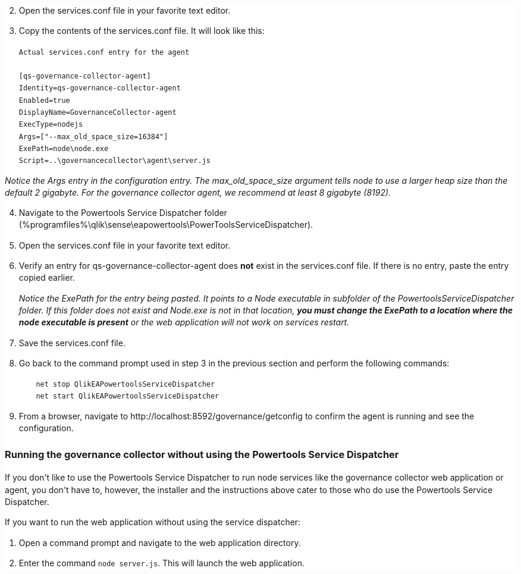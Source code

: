 2. Open the services.conf file in your favorite text editor.

3. Copy the contents of the services.conf file.  It will look like this:   
    ```
    Actual services.conf entry for the agent

    [qs-governance-collector-agent]
    Identity=qs-governance-collector-agent
    Enabled=true
    DisplayName=GovernanceCollector-agent
    ExecType=nodejs
    Args=["--max_old_space_size=16384"]
    ExePath=node\node.exe
    Script=..\governancecollector\agent\server.js

    ```
*Notice the Args entry in the configuration entry.  The max_old_space_size argument tells node to use a larger heap size than the default 2 gigabyte.  For the governance collector agent, we recommend at least 8 gigabyte (8192).*

4. Navigate to the Powertools Service Dispatcher folder (%programfiles%\qlik\sense\eapowertools\PowerToolsServiceDispatcher).

5. Open the services.conf file in your favorite text editor.

6. Verify an entry for qs-governance-collector-agent does **not** exist in the services.conf file.  If there is no entry, paste the entry copied earlier.

    *Notice the ExePath for the entry being pasted.  It points to a Node executable in subfolder of the PowertoolsServiceDispatcher folder.  If this folder does not exist and Node.exe is not in that location, **you must change the ExePath to a location where the node executable is present** or the web application will not work on services restart.*

7. Save the services.conf file.

8. Go back to the command prompt used in step 3 in the previous section and perform the following commands: 

    ```
        net stop QlikEAPowertoolsServiceDispatcher
        net start QlikEAPowertoolsServiceDispatcher
    ```

9. From a browser, navigate to http://localhost:8592/governance/getconfig to confirm the agent is running and see the configuration.

### Running the governance collector without using the Powertools Service Dispatcher

If you don't like to use the Powertools Service Dispatcher to run node services like the governance collector web application or agent, you don't have to, however, the installer and the instructions above cater to those who do use the Powertools Service Dispatcher.

If you want to run the web application without using the service dispatcher:

1. Open a command prompt and navigate to the web application directory.

2. Enter the command `node server.js`.  This will launch the web application.
